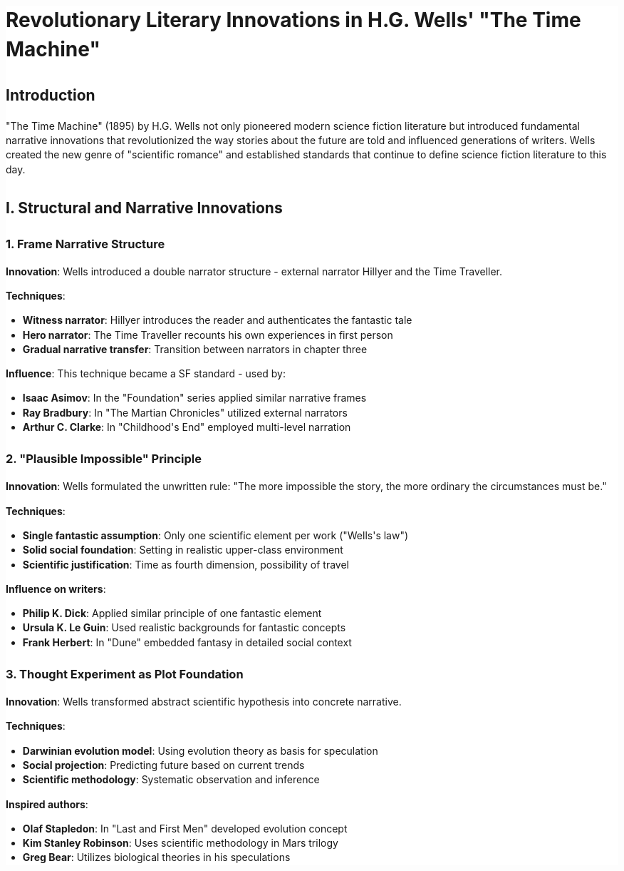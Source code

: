 # Revolutionary Literary Innovations in H.G. Wells' "The Time Machine"

## Introduction

"The Time Machine" (1895) by H.G. Wells not only pioneered modern science fiction literature but introduced fundamental narrative innovations that revolutionized the way stories about the future are told and influenced generations of writers. Wells created the new genre of "scientific romance" and established standards that continue to define science fiction literature to this day.

## I. Structural and Narrative Innovations

### 1. Frame Narrative Structure
**Innovation**: Wells introduced a double narrator structure - external narrator Hillyer and the Time Traveller.

**Techniques**:
- **Witness narrator**: Hillyer introduces the reader and authenticates the fantastic tale
- **Hero narrator**: The Time Traveller recounts his own experiences in first person
- **Gradual narrative transfer**: Transition between narrators in chapter three

**Influence**: This technique became a SF standard - used by:
- **Isaac Asimov**: In the "Foundation" series applied similar narrative frames
- **Ray Bradbury**: In "The Martian Chronicles" utilized external narrators
- **Arthur C. Clarke**: In "Childhood's End" employed multi-level narration

### 2. "Plausible Impossible" Principle
**Innovation**: Wells formulated the unwritten rule: "The more impossible the story, the more ordinary the circumstances must be."

**Techniques**:
- **Single fantastic assumption**: Only one scientific element per work ("Wells's law")
- **Solid social foundation**: Setting in realistic upper-class environment
- **Scientific justification**: Time as fourth dimension, possibility of travel

**Influence on writers**:
- **Philip K. Dick**: Applied similar principle of one fantastic element
- **Ursula K. Le Guin**: Used realistic backgrounds for fantastic concepts
- **Frank Herbert**: In "Dune" embedded fantasy in detailed social context

### 3. Thought Experiment as Plot Foundation
**Innovation**: Wells transformed abstract scientific hypothesis into concrete narrative.

**Techniques**:
- **Darwinian evolution model**: Using evolution theory as basis for speculation
- **Social projection**: Predicting future based on current trends
- **Scientific methodology**: Systematic observation and inference

**Inspired authors**:
- **Olaf Stapledon**: In "Last and First Men" developed evolution concept
- **Kim Stanley Robinson**: Uses scientific methodology in Mars trilogy
- **Greg Bear**: Utilizes biological theories in his speculations
